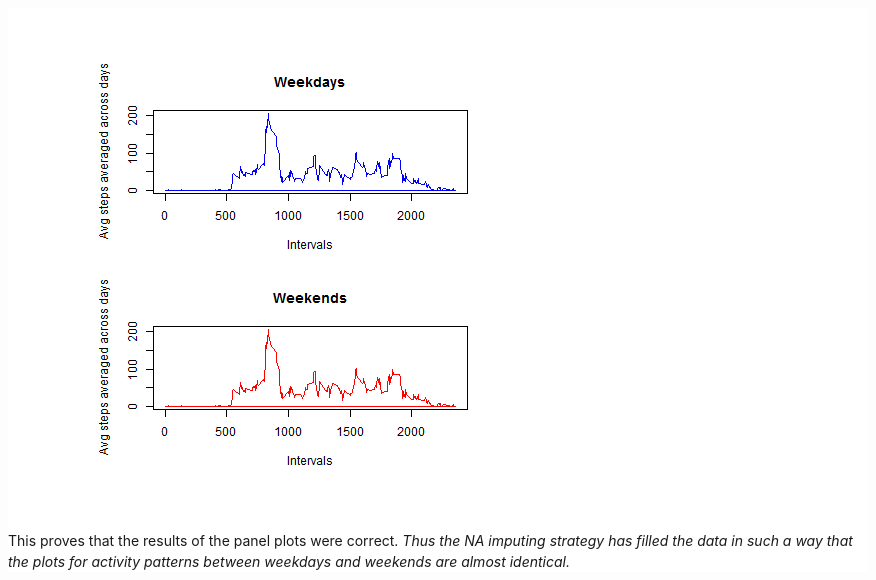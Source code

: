 ![plot of chunk baseplot](figure/baseplot.png) 

This proves that the results of the panel plots were correct. _Thus the NA imputing strategy has filled the data in such a way that the plots for activity patterns between weekdays and weekends are almost identical._ 
